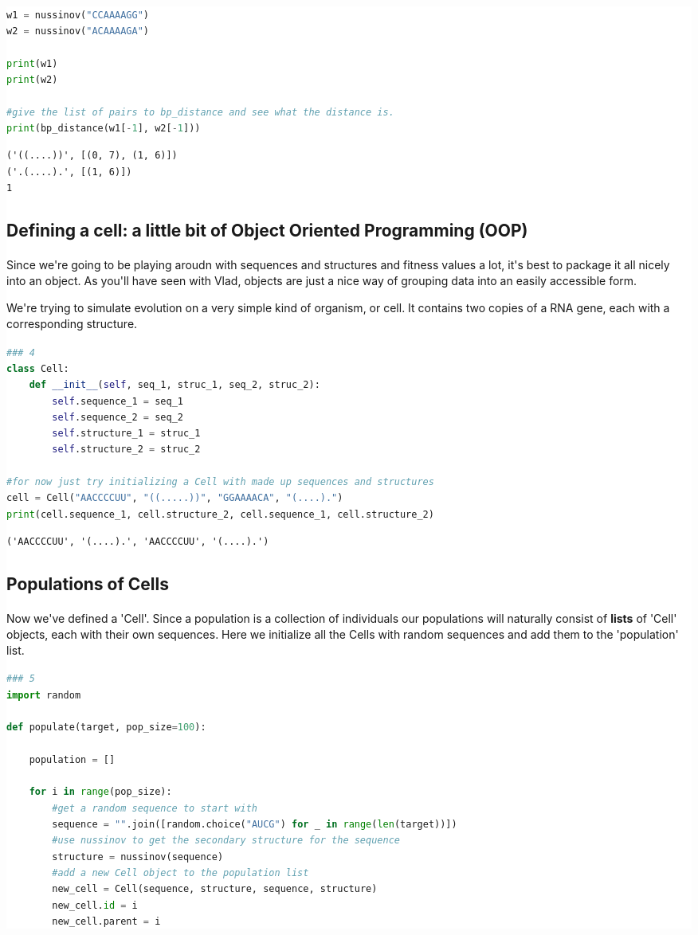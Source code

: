 ```python
w1 = nussinov("CCAAAAGG")
w2 = nussinov("ACAAAAGA")

print(w1)
print(w2)

#give the list of pairs to bp_distance and see what the distance is.
print(bp_distance(w1[-1], w2[-1]))
```

    ('((....))', [(0, 7), (1, 6)])
    ('.(....).', [(1, 6)])
    1


## Defining a cell: a little bit of Object Oriented Programming (OOP)

Since we're going to be playing aroudn with sequences and structures and fitness values a lot, it's best to package it all nicely into an object. As you'll have seen with Vlad, objects are just a nice way of grouping data into an easily accessible form. 

We're trying to simulate evolution on a very simple kind of organism, or cell. It contains two copies of a RNA gene, each with a corresponding structure. 


```python
### 4
class Cell:
    def __init__(self, seq_1, struc_1, seq_2, struc_2):
        self.sequence_1 = seq_1
        self.sequence_2 = seq_2
        self.structure_1 = struc_1
        self.structure_2 = struc_2
        
#for now just try initializing a Cell with made up sequences and structures
cell = Cell("AACCCCUU", "((.....))", "GGAAAACA", "(....).")
print(cell.sequence_1, cell.structure_2, cell.sequence_1, cell.structure_2)
```

    ('AACCCCUU', '(....).', 'AACCCCUU', '(....).')


## Populations of Cells

Now we've defined a 'Cell'. Since a population is a collection of individuals our populations will naturally consist of **lists** of 'Cell' objects, each with their own sequences. Here we initialize all the Cells with random sequences and add them to the 'population' list.


```python
### 5
import random

def populate(target, pop_size=100):
    
    population = []

    for i in range(pop_size):
        #get a random sequence to start with
        sequence = "".join([random.choice("AUCG") for _ in range(len(target))])
        #use nussinov to get the secondary structure for the sequence
        structure = nussinov(sequence)
        #add a new Cell object to the population list
        new_cell = Cell(sequence, structure, sequence, structure)
        new_cell.id = i
        new_cell.parent = i
```